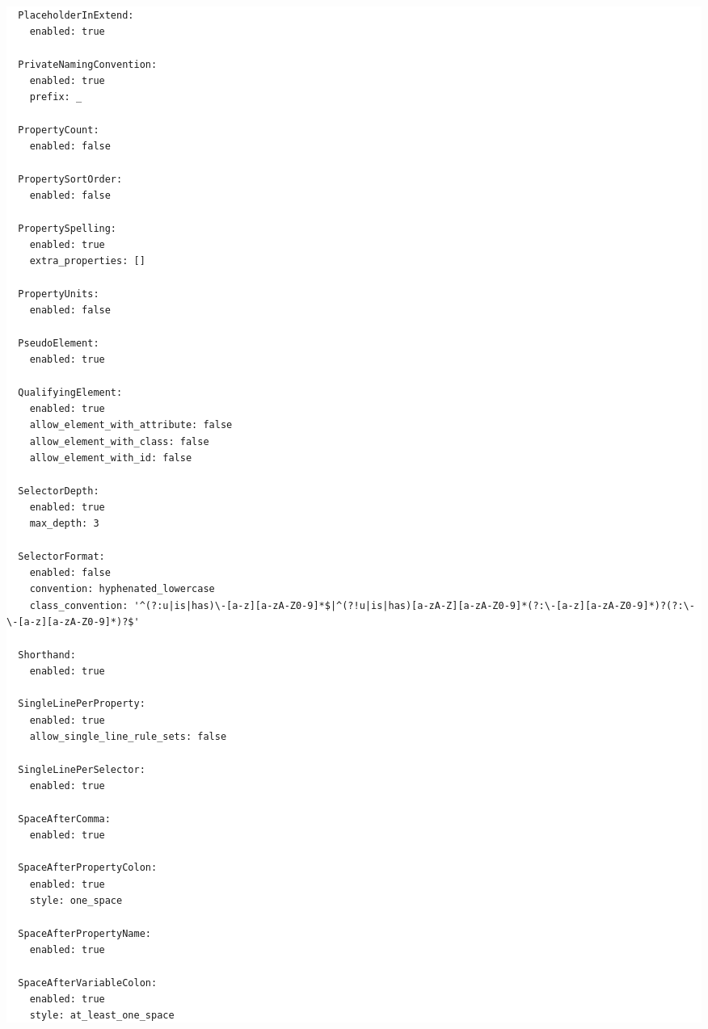 ```
  PlaceholderInExtend:
    enabled: true

  PrivateNamingConvention:
    enabled: true
    prefix: _

  PropertyCount:
    enabled: false

  PropertySortOrder:
    enabled: false

  PropertySpelling:
    enabled: true
    extra_properties: []

  PropertyUnits:
    enabled: false

  PseudoElement:
    enabled: true

  QualifyingElement:
    enabled: true
    allow_element_with_attribute: false
    allow_element_with_class: false
    allow_element_with_id: false

  SelectorDepth:
    enabled: true
    max_depth: 3

  SelectorFormat:
    enabled: false
    convention: hyphenated_lowercase
    class_convention: '^(?:u|is|has)\-[a-z][a-zA-Z0-9]*$|^(?!u|is|has)[a-zA-Z][a-zA-Z0-9]*(?:\-[a-z][a-zA-Z0-9]*)?(?:\-\-[a-z][a-zA-Z0-9]*)?$'

  Shorthand:
    enabled: true

  SingleLinePerProperty:
    enabled: true
    allow_single_line_rule_sets: false

  SingleLinePerSelector:
    enabled: true

  SpaceAfterComma:
    enabled: true

  SpaceAfterPropertyColon:
    enabled: true
    style: one_space

  SpaceAfterPropertyName:
    enabled: true

  SpaceAfterVariableColon:
    enabled: true
    style: at_least_one_space

```